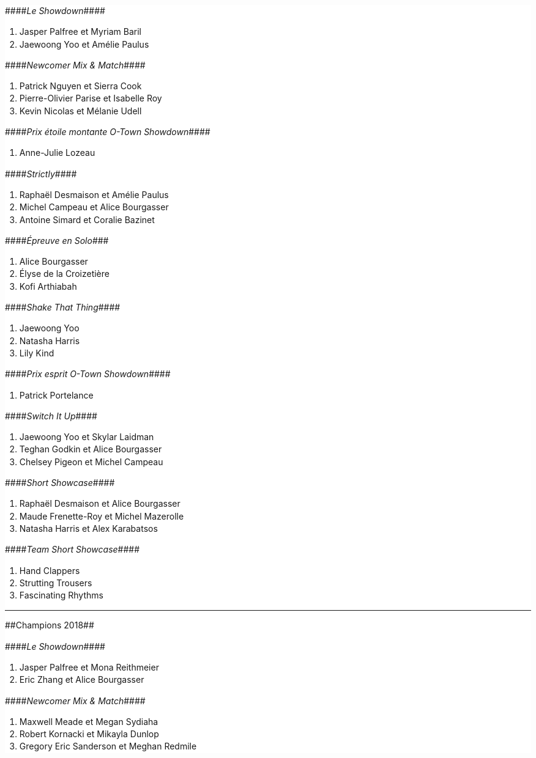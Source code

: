 ####*Le Showdown*####
1. Jasper Palfree et Myriam Baril
2. Jaewoong Yoo et Amélie Paulus

####*Newcomer Mix & Match*####
1. Patrick Nguyen et Sierra Cook
2. Pierre-Olivier Parise et Isabelle Roy
3. Kevin Nicolas et Mélanie Udell

####*Prix étoile montante O-Town Showdown*####
1. Anne-Julie Lozeau

####*Strictly*####
1. Raphaël Desmaison et Amélie Paulus
2. Michel Campeau et Alice Bourgasser
3. Antoine Simard et Coralie Bazinet

####*Épreuve en Solo*###
1. Alice Bourgasser
2. Élyse de la Croizetière
3. Kofi Arthiabah

####*Shake That Thing*####
1. Jaewoong Yoo
2. Natasha Harris
3. Lily Kind

####*Prix esprit O-Town Showdown*####
1. Patrick Portelance

####*Switch It Up*####
1. Jaewoong Yoo et Skylar Laidman
2. Teghan Godkin et Alice Bourgasser
3. Chelsey Pigeon et Michel Campeau

####*Short Showcase*####
1. Raphaël Desmaison et Alice Bourgasser
2. Maude Frenette-Roy et Michel Mazerolle
3. Natasha Harris et Alex Karabatsos

####*Team Short Showcase*####
1. Hand Clappers
2. Strutting Trousers
3. Fascinating Rhythms

<hr>
<a name="2018"></a>
##Champions 2018##

####*Le Showdown*####
1. Jasper Palfree et Mona Reithmeier
2. Eric Zhang et Alice Bourgasser

####*Newcomer Mix & Match*####
1. Maxwell Meade et Megan Sydiaha
2. Robert Kornacki et Mikayla Dunlop
3. Gregory Eric Sanderson et Meghan Redmile
